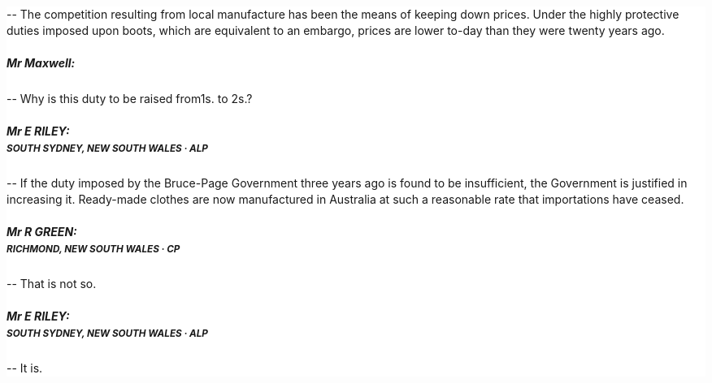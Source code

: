 -- The competition resulting from local manufacture has been the means of keeping down prices. Under the highly protective duties imposed upon boots, which are equivalent to an embargo, prices are lower to-day than they were twenty years ago. 

##### Mr Maxwell:

-- Why is this duty to be raised from1s. to 2s.? 

##### Mr E RILEY:<br><small class="text-muted">SOUTH SYDNEY, NEW SOUTH WALES &middot; ALP</small>

-- If the duty imposed by the Bruce-Page Government three years ago is found to be insufficient, the Government is justified in increasing it. Ready-made clothes are now manufactured in Australia at such a reasonable rate that importations have ceased. 

##### Mr R GREEN:<br><small class="text-muted">RICHMOND, NEW SOUTH WALES &middot; CP</small>

-- That is not so. 

##### Mr E RILEY:<br><small class="text-muted">SOUTH SYDNEY, NEW SOUTH WALES &middot; ALP</small>

-- It is. 

